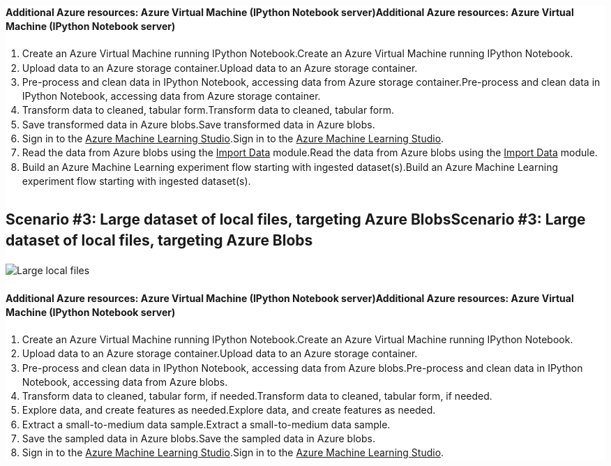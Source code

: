 #### <a name="additional-azure-resources-azure-virtual-machine-ipython-notebook-server"></a><span data-ttu-id="def59-121">Additional Azure resources: Azure Virtual Machine (IPython Notebook server)</span><span class="sxs-lookup"><span data-stu-id="def59-121">Additional Azure resources: Azure Virtual Machine (IPython Notebook server)</span></span>
1. <span data-ttu-id="def59-122">Create an Azure Virtual Machine running IPython Notebook.</span><span class="sxs-lookup"><span data-stu-id="def59-122">Create an Azure Virtual Machine running IPython Notebook.</span></span>
2. <span data-ttu-id="def59-123">Upload data to an Azure storage container.</span><span class="sxs-lookup"><span data-stu-id="def59-123">Upload data to an Azure storage container.</span></span>
3. <span data-ttu-id="def59-124">Pre-process and clean data in IPython Notebook, accessing data from Azure storage container.</span><span class="sxs-lookup"><span data-stu-id="def59-124">Pre-process and clean data in IPython Notebook, accessing data from Azure storage container.</span></span>
4. <span data-ttu-id="def59-125">Transform data to cleaned, tabular form.</span><span class="sxs-lookup"><span data-stu-id="def59-125">Transform data to cleaned, tabular form.</span></span>
5. <span data-ttu-id="def59-126">Save transformed data in Azure blobs.</span><span class="sxs-lookup"><span data-stu-id="def59-126">Save transformed data in Azure blobs.</span></span>
6. <span data-ttu-id="def59-127">Sign in to the [Azure Machine Learning Studio](https://studio.azureml.net/).</span><span class="sxs-lookup"><span data-stu-id="def59-127">Sign in to the [Azure Machine Learning Studio](https://studio.azureml.net/).</span></span>
7. <span data-ttu-id="def59-128">Read the data from Azure blobs using the [Import Data][import-data] module.</span><span class="sxs-lookup"><span data-stu-id="def59-128">Read the data from Azure blobs using the [Import Data][import-data] module.</span></span>
8. <span data-ttu-id="def59-129">Build an Azure Machine Learning experiment flow starting with ingested dataset(s).</span><span class="sxs-lookup"><span data-stu-id="def59-129">Build an Azure Machine Learning experiment flow starting with ingested dataset(s).</span></span>

## <a name="largelocal"></a><span data-ttu-id="def59-130">Scenario \#3: Large dataset of local files, targeting Azure Blobs</span><span class="sxs-lookup"><span data-stu-id="def59-130">Scenario \#3: Large dataset of local files, targeting Azure Blobs</span></span>
![Large local files][3]

#### <a name="additional-azure-resources-azure-virtual-machine-ipython-notebook-server"></a><span data-ttu-id="def59-132">Additional Azure resources: Azure Virtual Machine (IPython Notebook server)</span><span class="sxs-lookup"><span data-stu-id="def59-132">Additional Azure resources: Azure Virtual Machine (IPython Notebook server)</span></span>
1. <span data-ttu-id="def59-133">Create an Azure Virtual Machine running IPython Notebook.</span><span class="sxs-lookup"><span data-stu-id="def59-133">Create an Azure Virtual Machine running IPython Notebook.</span></span>
2. <span data-ttu-id="def59-134">Upload data to an Azure storage container.</span><span class="sxs-lookup"><span data-stu-id="def59-134">Upload data to an Azure storage container.</span></span>
3. <span data-ttu-id="def59-135">Pre-process and clean data in IPython Notebook, accessing data from Azure blobs.</span><span class="sxs-lookup"><span data-stu-id="def59-135">Pre-process and clean data in IPython Notebook, accessing data from Azure blobs.</span></span>
4. <span data-ttu-id="def59-136">Transform data to cleaned, tabular form, if needed.</span><span class="sxs-lookup"><span data-stu-id="def59-136">Transform data to cleaned, tabular form, if needed.</span></span>
5. <span data-ttu-id="def59-137">Explore data, and create features as needed.</span><span class="sxs-lookup"><span data-stu-id="def59-137">Explore data, and create features as needed.</span></span>
6. <span data-ttu-id="def59-138">Extract a small-to-medium data sample.</span><span class="sxs-lookup"><span data-stu-id="def59-138">Extract a small-to-medium data sample.</span></span>
7. <span data-ttu-id="def59-139">Save the sampled data in Azure blobs.</span><span class="sxs-lookup"><span data-stu-id="def59-139">Save the sampled data in Azure blobs.</span></span>
8. <span data-ttu-id="def59-140">Sign in to the [Azure Machine Learning Studio](https://studio.azureml.net/).</span><span class="sxs-lookup"><span data-stu-id="def59-140">Sign in to the [Azure Machine Learning Studio](https://studio.azureml.net/).</span></span>

[1]: https://docstestmedia1.blob.core.windows.net/azure-media/articles/machine-learning/media/machine-learning-data-science-plan-sample-scenarios/dsp-plan-small-in-aml.png
[2]: https://docstestmedia1.blob.core.windows.net/azure-media/articles/machine-learning/media/machine-learning-data-science-plan-sample-scenarios/dsp-plan-local-with-processing.png
[3]: https://docstestmedia1.blob.core.windows.net/azure-media/articles/machine-learning/media/machine-learning-data-science-plan-sample-scenarios/dsp-plan-local-large.png
[4]: https://docstestmedia1.blob.core.windows.net/azure-media/articles/machine-learning/media/machine-learning-data-science-plan-sample-scenarios/dsp-plan-local-to-db.png
[5]: https://docstestmedia1.blob.core.windows.net/azure-media/articles/machine-learning/media/machine-learning-data-science-plan-sample-scenarios/dsp-plan-large-to-db.png
[6]: https://docstestmedia1.blob.core.windows.net/azure-media/articles/machine-learning/media/machine-learning-data-science-plan-sample-scenarios/dsp-plan-db-to-db.png
[7]: https://docstestmedia1.blob.core.windows.net/azure-media/articles/machine-learning/media/machine-learning-data-science-plan-sample-scenarios/dsp-plan-attach-db.png
[8]: https://docstestmedia1.blob.core.windows.net/azure-media/articles/machine-learning/media/machine-learning-data-science-plan-sample-scenarios/dsp-plan-sample-scenarios.png
[9]: https://docstestmedia1.blob.core.windows.net/azure-media/articles/machine-learning/media/machine-learning-data-science-plan-sample-scenarios/dsp-plan-local-to-hive.png
[import-data]: https://msdn.microsoft.com/library/azure/4e1b0fe6-aded-4b3f-a36f-39b8862b9004/